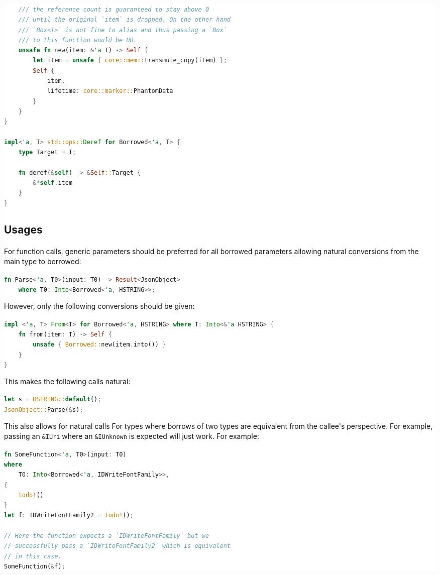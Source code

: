 ```rust
    /// the reference count is guaranteed to stay above 0 
    /// until the original `item` is dropped. On the other hand
    /// `Box<T>` is not fine to alias and thus passing a `Box` 
    /// to this function would be UB.
    unsafe fn new(item: &'a T) -> Self {
        let item = unsafe { core::mem::transmute_copy(item) };
        Self {
            item,
            lifetime: core::marker::PhantomData
        }
    }
}

impl<'a, T> std::ops::Deref for Borrowed<'a, T> {
    type Target = T;

    fn deref(&self) -> &Self::Target {
        &*self.item
    }
}
```

## Usages

For function calls, generic parameters should be preferred for all borrowed parameters allowing natural conversions from the main type to borrowed:

```rust
fn Parse<'a, T0>(input: T0) -> Result<JsonObject> 
    where T0: Into<Borrowed<'a, HSTRING>>;
```

However, only the following conversions should be given:

```rust
impl <'a, T> From<T> for Borrowed<'a, HSTRING> where T: Into<&'a HSTRING> {
    fn from(item: T) -> Self {
        unsafe { Borrowed::new(item.into()) }
    }
}
```

This makes the following calls natural:

```rust
let s = HSTRING::default();
JsonObject::Parse(&s);
```

This also allows for natural calls For types where borrows of two types are equivalent from the callee's perspective. For example, passing an `&IUri` where an `&IUnknown` is expected will just work. For example:

```rust
fn SomeFunction<'a, T0>(input: T0)
where
    T0: Into<Borrowed<'a, IDWriteFontFamily>>,
{
    todo!()
}
let f: IDWriteFontFamily2 = todo!();

// Here the function expects a `IDWriteFontFamily` but we 
// successfully pass a `IDWriteFontFamily2` which is equivalent
// in this case.
SomeFunction(&f);
```
